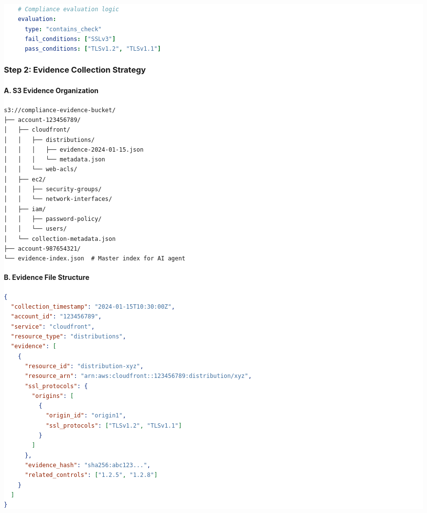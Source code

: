 ```yaml
    # Compliance evaluation logic  
    evaluation:
      type: "contains_check"
      fail_conditions: ["SSLv3"]
      pass_conditions: ["TLSv1.2", "TLSv1.1"]
```

### **Step 2: Evidence Collection Strategy**

#### **A. S3 Evidence Organization**
```
s3://compliance-evidence-bucket/
├── account-123456789/
│   ├── cloudfront/
│   │   ├── distributions/
│   │   │   ├── evidence-2024-01-15.json
│   │   │   └── metadata.json
│   │   └── web-acls/
│   ├── ec2/
│   │   ├── security-groups/
│   │   └── network-interfaces/
│   ├── iam/
│   │   ├── password-policy/
│   │   └── users/
│   └── collection-metadata.json
├── account-987654321/
└── evidence-index.json  # Master index for AI agent
```

#### **B. Evidence File Structure**
```json
{
  "collection_timestamp": "2024-01-15T10:30:00Z",
  "account_id": "123456789",
  "service": "cloudfront",
  "resource_type": "distributions",
  "evidence": [
    {
      "resource_id": "distribution-xyz",
      "resource_arn": "arn:aws:cloudfront::123456789:distribution/xyz",
      "ssl_protocols": {
        "origins": [
          {
            "origin_id": "origin1",
            "ssl_protocols": ["TLSv1.2", "TLSv1.1"]
          }
        ]
      },
      "evidence_hash": "sha256:abc123...",
      "related_controls": ["1.2.5", "1.2.8"]
    }
  ]
}
```
